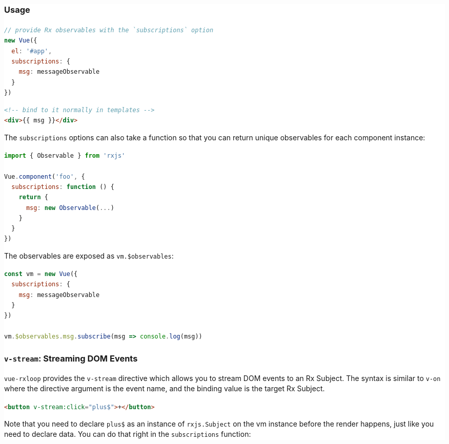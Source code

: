 ### Usage

``` js
// provide Rx observables with the `subscriptions` option
new Vue({
  el: '#app',
  subscriptions: {
    msg: messageObservable
  }
})
```

``` html
<!-- bind to it normally in templates -->
<div>{{ msg }}</div>
```

The `subscriptions` options can also take a function so that you can return unique observables for each component instance:

``` js
import { Observable } from 'rxjs'

Vue.component('foo', {
  subscriptions: function () {
    return {
      msg: new Observable(...)
    }
  }
})
```

The observables are exposed as `vm.$observables`:

``` js
const vm = new Vue({
  subscriptions: {
    msg: messageObservable
  }
})

vm.$observables.msg.subscribe(msg => console.log(msg))
```

### `v-stream`: Streaming DOM Events

`vue-rxloop` provides the `v-stream` directive which allows you to stream DOM events to an Rx Subject. The syntax is similar to `v-on` where the directive argument is the event name, and the binding value is the target Rx Subject.

``` html
<button v-stream:click="plus$">+</button>
```

Note that you need to declare `plus$` as an instance of `rxjs.Subject` on the vm instance before the render happens, just like you need to declare data. You can do that right in the `subscriptions` function:
